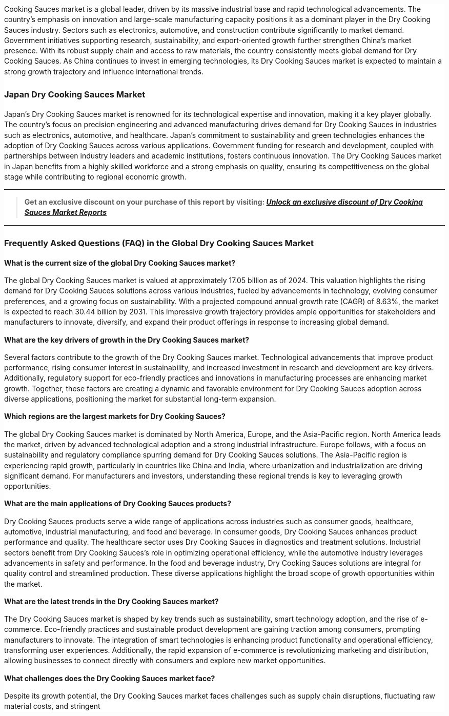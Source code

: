 Cooking Sauces market is a global leader, driven by its massive industrial base and rapid technological advancements. The country&rsquo;s emphasis on innovation and large-scale manufacturing capacity positions it as a dominant player in the Dry Cooking Sauces industry. Sectors such as electronics, automotive, and construction contribute significantly to market demand. Government initiatives supporting research, sustainability, and export-oriented growth further strengthen China&rsquo;s market presence. With its robust supply chain and access to raw materials, the country consistently meets global demand for Dry Cooking Sauces. As China continues to invest in emerging technologies, its Dry Cooking Sauces market is expected to maintain a strong growth trajectory and influence international trends.</p><h3>Japan Dry Cooking Sauces Market</h3><p>Japan&rsquo;s Dry Cooking Sauces market is renowned for its technological expertise and innovation, making it a key player globally. The country&rsquo;s focus on precision engineering and advanced manufacturing drives demand for Dry Cooking Sauces in industries such as electronics, automotive, and healthcare. Japan&rsquo;s commitment to sustainability and green technologies enhances the adoption of Dry Cooking Sauces across various applications. Government funding for research and development, coupled with partnerships between industry leaders and academic institutions, fosters continuous innovation. The Dry Cooking Sauces market in Japan benefits from a highly skilled workforce and a strong emphasis on quality, ensuring its competitiveness on the global stage while contributing to regional economic growth.</p><hr /><blockquote><p><strong>Get an exclusive discount on your purchase of this report by visiting: <em><a href="://marketresearchpulse.com/ask-for-discount/51512?utm_source=Github&amp;utm_medium=0111">Unlock an exclusive discount of Dry Cooking Sauces Market Reports</a></em>&nbsp;</strong></p></blockquote><hr /><h3>Frequently Asked Questions (FAQ) in the Global Dry Cooking Sauces Market</h3><p><strong>What is the current size of the global Dry Cooking Sauces market?</strong></p><p>The global Dry Cooking Sauces market is valued at approximately 17.05 billion as of 2024. This valuation highlights the rising demand for Dry Cooking Sauces solutions across various industries, fueled by advancements in technology, evolving consumer preferences, and a growing focus on sustainability. With a projected compound annual growth rate (CAGR) of 8.63%, the market is expected to reach 30.44 billion by 2031. This impressive growth trajectory provides ample opportunities for stakeholders and manufacturers to innovate, diversify, and expand their product offerings in response to increasing global demand.</p><p><strong>What are the key drivers of growth in the Dry Cooking Sauces market?</strong></p><p>Several factors contribute to the growth of the Dry Cooking Sauces market. Technological advancements that improve product performance, rising consumer interest in sustainability, and increased investment in research and development are key drivers. Additionally, regulatory support for eco-friendly practices and innovations in manufacturing processes are enhancing market growth. Together, these factors are creating a dynamic and favorable environment for Dry Cooking Sauces adoption across diverse applications, positioning the market for substantial long-term expansion.</p><p><strong>Which regions are the largest markets for Dry Cooking Sauces?</strong></p><p>The global Dry Cooking Sauces market is dominated by North America, Europe, and the Asia-Pacific region. North America leads the market, driven by advanced technological adoption and a strong industrial infrastructure. Europe follows, with a focus on sustainability and regulatory compliance spurring demand for Dry Cooking Sauces solutions. The Asia-Pacific region is experiencing rapid growth, particularly in countries like China and India, where urbanization and industrialization are driving significant demand. For manufacturers and investors, understanding these regional trends is key to leveraging growth opportunities.</p><p><strong>What are the main applications of Dry Cooking Sauces products?</strong></p><p>Dry Cooking Sauces products serve a wide range of applications across industries such as consumer goods, healthcare, automotive, industrial manufacturing, and food and beverage. In consumer goods, Dry Cooking Sauces enhances product performance and quality. The healthcare sector uses Dry Cooking Sauces in diagnostics and treatment solutions. Industrial sectors benefit from Dry Cooking Sauces&rsquo;s role in optimizing operational efficiency, while the automotive industry leverages advancements in safety and performance. In the food and beverage industry, Dry Cooking Sauces solutions are integral for quality control and streamlined production. These diverse applications highlight the broad scope of growth opportunities within the market.</p><p><strong>What are the latest trends in the Dry Cooking Sauces market?</strong></p><p>The Dry Cooking Sauces market is shaped by key trends such as sustainability, smart technology adoption, and the rise of e-commerce. Eco-friendly practices and sustainable product development are gaining traction among consumers, prompting manufacturers to innovate. The integration of smart technologies is enhancing product functionality and operational efficiency, transforming user experiences. Additionally, the rapid expansion of e-commerce is revolutionizing marketing and distribution, allowing businesses to connect directly with consumers and explore new market opportunities.</p><p><strong>What challenges does the Dry Cooking Sauces market face?</strong></p><p>Despite its growth potential, the Dry Cooking Sauces market faces challenges such as supply chain disruptions, fluctuating raw material costs, and stringent